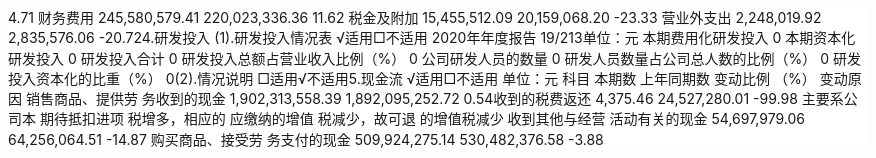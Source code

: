 4.71
财务费用
245,580,579.41
220,023,336.36
11.62
税金及附加
15,455,512.09
20,159,068.20
-23.33
营业外支出
2,248,019.92
2,835,576.06
-20.724.研发投入
(1).研发投入情况表
√适用□不适用
2020年年度报告
19/213单位：元
本期费用化研发投入
0
本期资本化研发投入
0
研发投入合计
0
研发投入总额占营业收入比例（%）
0
公司研发人员的数量
0
研发人员数量占公司总人数的比例（%）
0
研发投入资本化的比重（%）
0(2).情况说明
□适用√不适用5.现金流
√适用□不适用
单位：元
科目
本期数
上年同期数
变动比例
（%）
变动原因
销售商品、提供劳
务收到的现金
1,902,313,558.39
1,892,095,252.72
0.54收到的税费返还
4,375.46
24,527,280.01
-99.98
主要系公司本
期待抵扣进项
税增多，相应的
应缴纳的增值
税减少，故可退
的增值税减少
收到其他与经营
活动有关的现金
54,697,979.06
64,256,064.51
-14.87
购买商品、接受劳
务支付的现金
509,924,275.14
530,482,376.58
-3.88